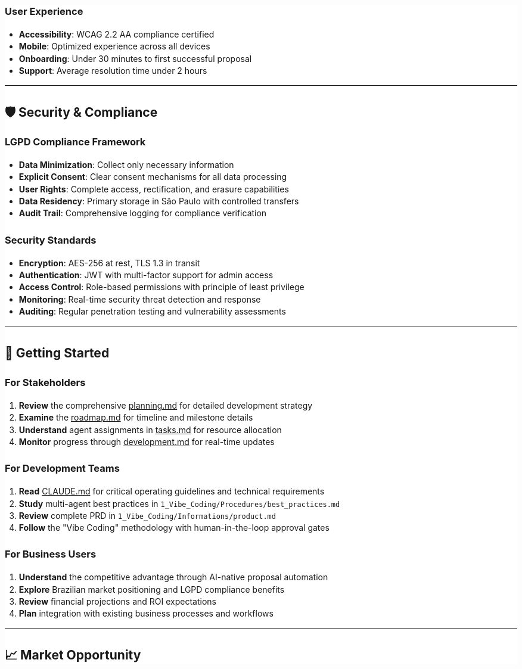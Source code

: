 ### User Experience
- **Accessibility**: WCAG 2.2 AA compliance certified
- **Mobile**: Optimized experience across all devices
- **Onboarding**: Under 30 minutes to first successful proposal
- **Support**: Average resolution time under 2 hours

---

## 🛡️ Security & Compliance

### LGPD Compliance Framework
- **Data Minimization**: Collect only necessary information
- **Explicit Consent**: Clear consent mechanisms for all data processing
- **User Rights**: Complete access, rectification, and erasure capabilities
- **Data Residency**: Primary storage in São Paulo with controlled transfers
- **Audit Trail**: Comprehensive logging for compliance verification

### Security Standards
- **Encryption**: AES-256 at rest, TLS 1.3 in transit
- **Authentication**: JWT with multi-factor support for admin access
- **Access Control**: Role-based permissions with principle of least privilege
- **Monitoring**: Real-time security threat detection and response
- **Auditing**: Regular penetration testing and vulnerability assessments

---

## 🚦 Getting Started

### For Stakeholders
1. **Review** the comprehensive [planning.md](./planning.md) for detailed development strategy
2. **Examine** the [roadmap.md](./roadmap.md) for timeline and milestone details
3. **Understand** agent assignments in [tasks.md](./tasks.md) for resource allocation
4. **Monitor** progress through [development.md](./development.md) for real-time updates

### For Development Teams
1. **Read** [CLAUDE.md](./CLAUDE.md) for critical operating guidelines and technical requirements
2. **Study** multi-agent best practices in `1_Vibe_Coding/Procedures/best_practices.md`
3. **Review** complete PRD in `1_Vibe_Coding/Informations/product.md`
4. **Follow** the "Vibe Coding" methodology with human-in-the-loop approval gates

### For Business Users
1. **Understand** the competitive advantage through AI-native proposal automation
2. **Explore** Brazilian market positioning and LGPD compliance benefits
3. **Review** financial projections and ROI expectations
4. **Plan** integration with existing business processes and workflows

---

## 📈 Market Opportunity
